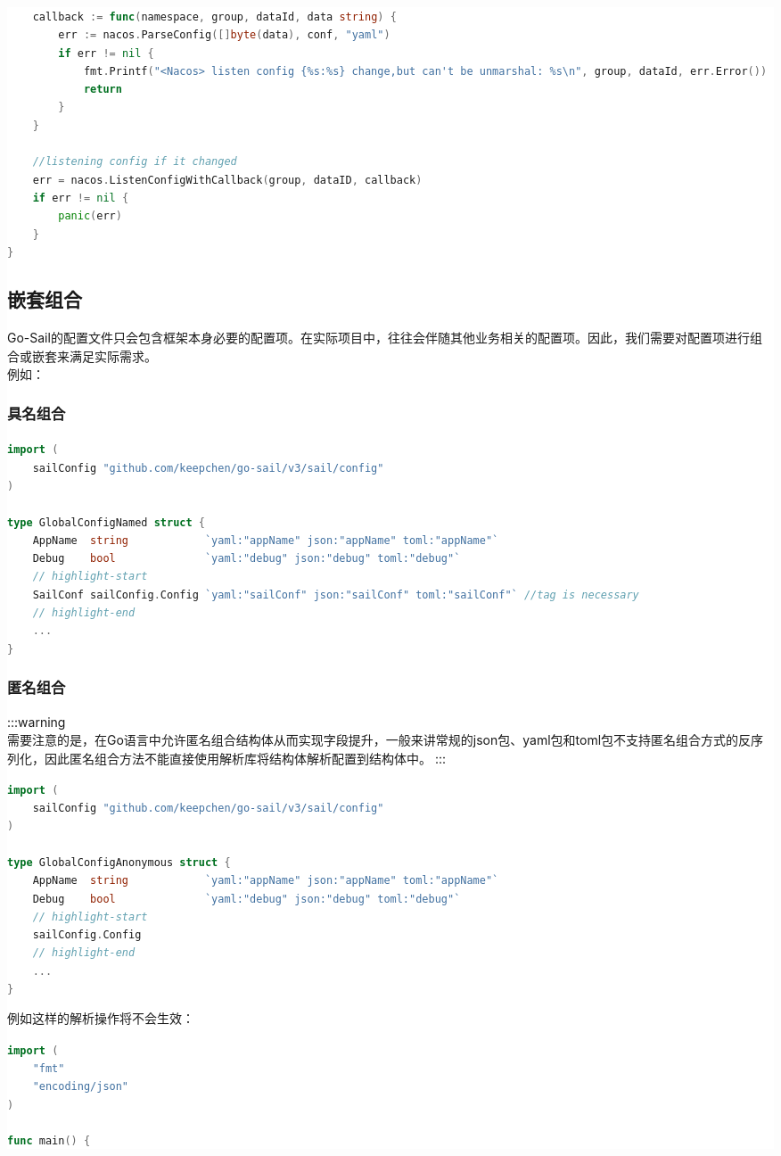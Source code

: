 ```go title="main.go" showLineNumbers  
    callback := func(namespace, group, dataId, data string) {
        err := nacos.ParseConfig([]byte(data), conf, "yaml")
        if err != nil {
            fmt.Printf("<Nacos> listen config {%s:%s} change,but can't be unmarshal: %s\n", group, dataId, err.Error())
            return
        }
    }

    //listening config if it changed
    err = nacos.ListenConfigWithCallback(group, dataID, callback)
    if err != nil {
        panic(err)
    }
}
```  
## 嵌套组合  
Go-Sail的配置文件只会包含框架本身必要的配置项。在实际项目中，往往会伴随其他业务相关的配置项。因此，我们需要对配置项进行组合或嵌套来满足实际需求。  
例如：  
### 具名组合
```go title="main.go" showLineNumbers  
import (
    sailConfig "github.com/keepchen/go-sail/v3/sail/config"
)

type GlobalConfigNamed struct {
    AppName  string            `yaml:"appName" json:"appName" toml:"appName"`
    Debug    bool              `yaml:"debug" json:"debug" toml:"debug"`
    // highlight-start
    SailConf sailConfig.Config `yaml:"sailConf" json:"sailConf" toml:"sailConf"` //tag is necessary
    // highlight-end
    ...
}
```  
### 匿名组合  
:::warning  
需要注意的是，在Go语言中允许匿名组合结构体从而实现字段提升，一般来讲常规的json包、yaml包和toml包不支持匿名组合方式的反序列化，因此匿名组合方法不能直接使用解析库将结构体解析配置到结构体中。
:::  
```go title="main.go" showLineNumbers  
import (
    sailConfig "github.com/keepchen/go-sail/v3/sail/config"
)

type GlobalConfigAnonymous struct {
    AppName  string            `yaml:"appName" json:"appName" toml:"appName"`
    Debug    bool              `yaml:"debug" json:"debug" toml:"debug"`
    // highlight-start
    sailConfig.Config
    // highlight-end
    ...
}
```  
例如这样的解析操作将不会生效：  
```go title="main.go" showLineNumbers  
import (
    "fmt"
    "encoding/json"
)

func main() {
```
